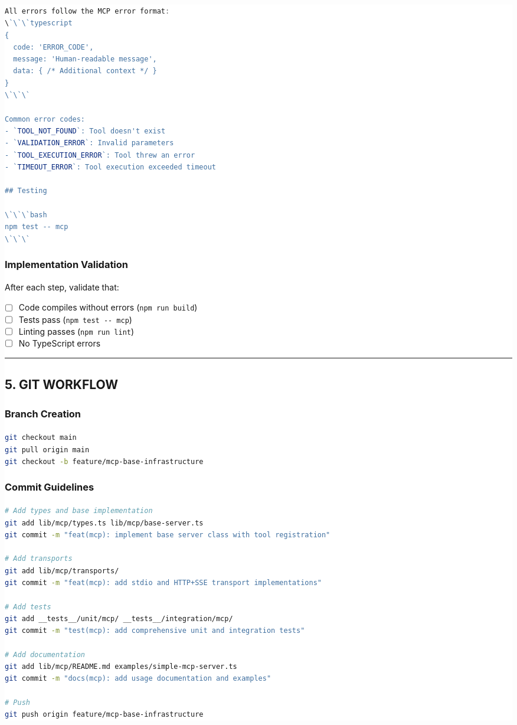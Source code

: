 ```typescript
All errors follow the MCP error format:
\`\`\`typescript
{
  code: 'ERROR_CODE',
  message: 'Human-readable message',
  data: { /* Additional context */ }
}
\`\`\`

Common error codes:
- `TOOL_NOT_FOUND`: Tool doesn't exist
- `VALIDATION_ERROR`: Invalid parameters
- `TOOL_EXECUTION_ERROR`: Tool threw an error
- `TIMEOUT_ERROR`: Tool execution exceeded timeout

## Testing

\`\`\`bash
npm test -- mcp
\`\`\`
```

### Implementation Validation

After each step, validate that:
- [ ] Code compiles without errors (`npm run build`)
- [ ] Tests pass (`npm test -- mcp`)
- [ ] Linting passes (`npm run lint`)
- [ ] No TypeScript errors

---

## 5. GIT WORKFLOW

### Branch Creation

```bash
git checkout main
git pull origin main
git checkout -b feature/mcp-base-infrastructure
```

### Commit Guidelines

```bash
# Add types and base implementation
git add lib/mcp/types.ts lib/mcp/base-server.ts
git commit -m "feat(mcp): implement base server class with tool registration"

# Add transports
git add lib/mcp/transports/
git commit -m "feat(mcp): add stdio and HTTP+SSE transport implementations"

# Add tests
git add __tests__/unit/mcp/ __tests__/integration/mcp/
git commit -m "test(mcp): add comprehensive unit and integration tests"

# Add documentation
git add lib/mcp/README.md examples/simple-mcp-server.ts
git commit -m "docs(mcp): add usage documentation and examples"

# Push
git push origin feature/mcp-base-infrastructure
```